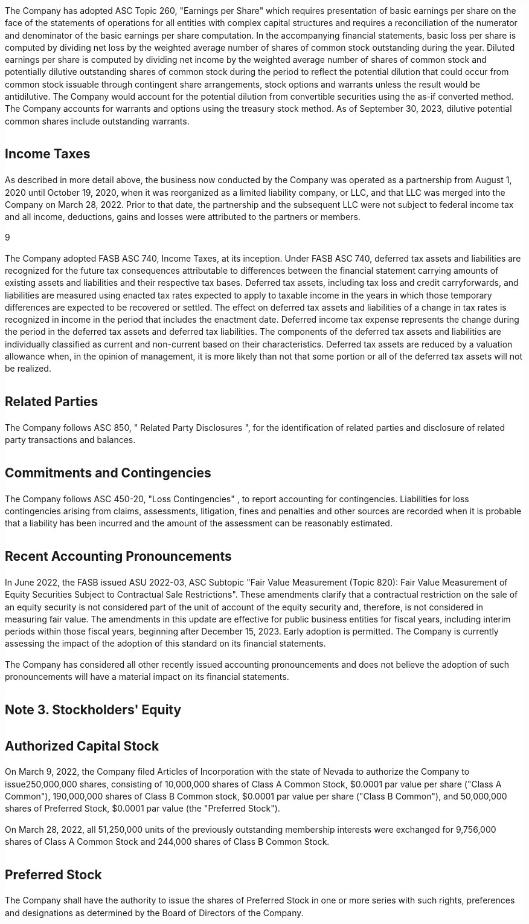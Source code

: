 <p>The Company has adopted ASC Topic 260, "Earnings per Share" which requires presentation of basic earnings per share on the face of the statements of operations for all entities with complex capital structures and requires a reconciliation of the numerator and denominator of the basic earnings per share computation. In the accompanying financial statements, basic loss per share is computed by dividing net loss by the weighted average number of shares of common stock outstanding during the year. Diluted earnings per share is computed by dividing net income by the weighted average number of shares of common stock and potentially dilutive outstanding shares of common stock during the period to reflect the potential dilution that could occur from common stock issuable through contingent share arrangements, stock options and warrants unless the result would be antidilutive. The Company would account for the potential dilution from convertible securities using the as-if converted method. The Company accounts for warrants and options using the treasury stock method. As of September 30, 2023, dilutive potential common shares include outstanding warrants.</p>
<h2>Income Taxes</h2>
<p>As described in more detail above, the business now conducted by the Company was operated as a partnership from August 1, 2020 until October 19, 2020, when it was reorganized as a limited liability company, or LLC, and that LLC was merged into the Company on March 28, 2022. Prior to that date, the partnership and the subsequent LLC were not subject to federal income tax and all income, deductions, gains and losses were attributed to the partners or members.</p>
<p>9</p>
<p>The Company adopted FASB ASC 740, Income Taxes, at its inception. Under FASB ASC 740, deferred tax assets and liabilities are recognized for the future tax consequences attributable to differences between the financial statement carrying amounts of existing assets and liabilities and their respective tax bases. Deferred tax assets, including tax loss and credit carryforwards, and liabilities are measured using enacted tax rates expected to apply to taxable income in the years in which those temporary differences are expected to be recovered or settled. The effect on deferred tax assets and liabilities of a change in tax rates is recognized in income in the period that includes the enactment date. Deferred income tax expense represents the change during the period in the deferred tax assets and deferred tax liabilities. The components of the deferred tax assets and liabilities are individually classified as current and non-current based on their characteristics. Deferred tax assets are reduced by a valuation allowance when, in the opinion of management, it is more likely than not that some portion or all of the deferred tax assets will not be realized.</p>
<h2>Related Parties</h2>
<p>The Company follows ASC 850, " Related Party Disclosures ", for the identification of related parties and disclosure of related party transactions and balances.</p>
<h2>Commitments and Contingencies</h2>
<p>The Company follows ASC 450-20, "Loss Contingencies" , to report accounting for contingencies. Liabilities for loss contingencies arising from claims, assessments, litigation, fines and penalties and other sources are recorded when it is probable that a liability has been incurred and the amount of the assessment can be reasonably estimated.</p>
<h2>Recent Accounting Pronouncements</h2>
<p>In June 2022, the FASB issued ASU 2022-03, ASC Subtopic "Fair Value Measurement (Topic 820): Fair Value Measurement of Equity Securities Subject to Contractual Sale Restrictions". These amendments clarify that a contractual restriction on the sale of an equity security is not considered part of the unit of account of the equity security and, therefore, is not considered in measuring fair value. The amendments in this update are effective for public business entities for fiscal years, including interim periods within those fiscal years, beginning after December 15, 2023. Early adoption is permitted. The Company is currently assessing the impact of the adoption of this standard on its financial statements.</p>
<p>The Company has considered all other recently issued accounting pronouncements and does not believe the adoption of such pronouncements will have a material impact on its financial statements.</p>
<h2>Note 3. Stockholders' Equity</h2>
<h2>Authorized Capital Stock</h2>
<p>On March 9, 2022, the Company filed Articles of Incorporation with the state of Nevada to authorize the Company to issue250,000,000 shares, consisting of 10,000,000 shares of Class A Common Stock, $0.0001 par value per share ("Class A Common"), 190,000,000 shares of Class B Common stock, $0.0001 par value per share ("Class B Common"), and 50,000,000 shares of Preferred Stock, $0.0001 par value (the "Preferred Stock").</p>
<p>On March 28, 2022, all 51,250,000 units of the previously outstanding membership interests were exchanged for 9,756,000 shares of Class A Common Stock and 244,000 shares of Class B Common Stock.</p>
<h2>Preferred Stock</h2>
<p>The Company shall have the authority to issue the shares of Preferred Stock in one or more series with such rights, preferences and designations as determined by the Board of Directors of the Company.</p>